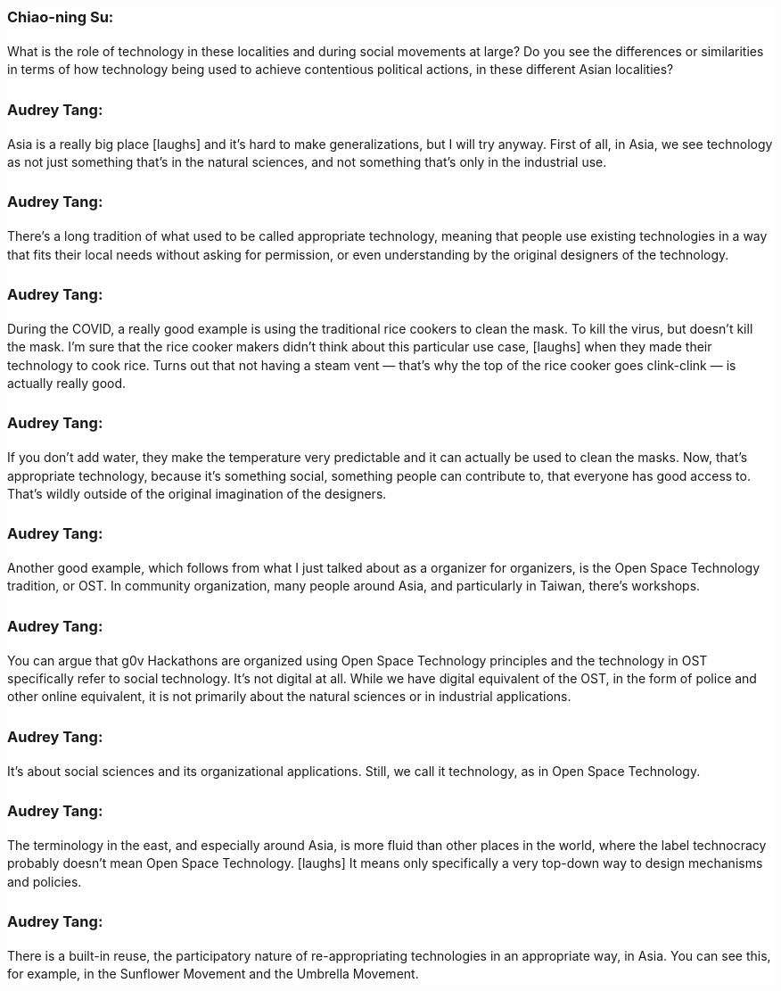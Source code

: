 ### Chiao-ning Su:
What is the role of technology in these localities and during social movements at large? Do you see the differences or similarities in terms of how technology being used to achieve contentious political actions, in these different Asian localities?

### Audrey Tang:
Asia is a really big place \[laughs\] and it’s hard to make generalizations, but I will try anyway. First of all, in Asia, we see technology as not just something that’s in the natural sciences, and not something that’s only in the industrial use.

### Audrey Tang:
There’s a long tradition of what used to be called appropriate technology, meaning that people use existing technologies in a way that fits their local needs without asking for permission, or even understanding by the original designers of the technology.

### Audrey Tang:
During the COVID, a really good example is using the traditional rice cookers to clean the mask. To kill the virus, but doesn’t kill the mask. I’m sure that the rice cooker makers didn’t think about this particular use case, \[laughs\] when they made their technology to cook rice. Turns out that not having a steam vent — that’s why the top of the rice cooker goes clink-clink — is actually really good.

### Audrey Tang:
If you don’t add water, they make the temperature very predictable and it can actually be used to clean the masks. Now, that’s appropriate technology, because it’s something social, something people can contribute to, that everyone has good access to. That’s wildly outside of the original imagination of the designers.

### Audrey Tang:
Another good example, which follows from what I just talked about as a organizer for organizers, is the Open Space Technology tradition, or OST. In community organization, many people around Asia, and particularly in Taiwan, there’s workshops.

### Audrey Tang:
You can argue that g0v Hackathons are organized using Open Space Technology principles and the technology in OST specifically refer to social technology. It’s not digital at all. While we have digital equivalent of the OST, in the form of police and other online equivalent, it is not primarily about the natural sciences or in industrial applications.

### Audrey Tang:
It’s about social sciences and its organizational applications. Still, we call it technology, as in Open Space Technology.

### Audrey Tang:
The terminology in the east, and especially around Asia, is more fluid than other places in the world, where the label technocracy probably doesn’t mean Open Space Technology. \[laughs\] It means only specifically a very top-down way to design mechanisms and policies.

### Audrey Tang:
There is a built-in reuse, the participatory nature of re-appropriating technologies in an appropriate way, in Asia. You can see this, for example, in the Sunflower Movement and the Umbrella Movement.
